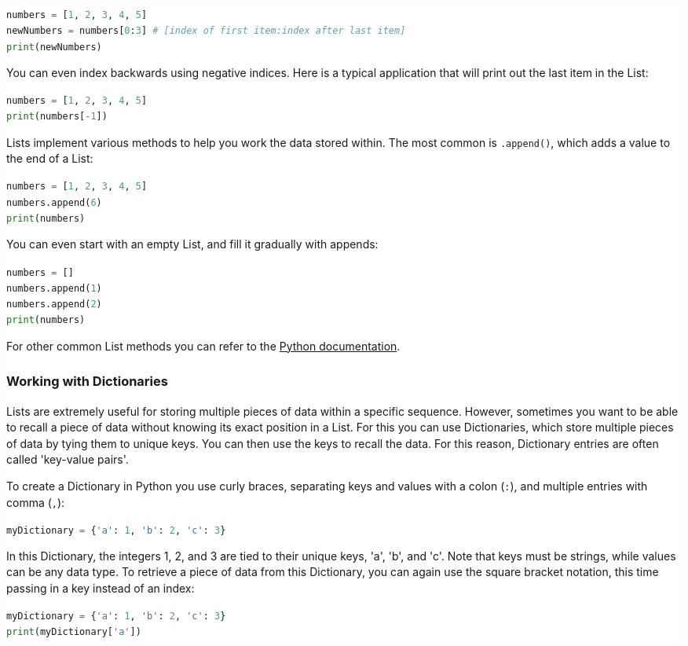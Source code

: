 ```python
numbers = [1, 2, 3, 4, 5]
newNumbers = numbers[0:3] # [index of first item:index after last item]
print(newNumbers)
```

You can even index backwards using negative indices. Here is a typical application that will print out the last item in the List:

```python
numbers = [1, 2, 3, 4, 5]
print(numbers[-1])
```

Lists implement various methods to help you work the data stored within. The most common is `.append()`, which adds a value to the end of a List:

```python
numbers = [1, 2, 3, 4, 5]
numbers.append(6)
print(numbers)
```

You can even start with an empty List, and fill it gradually with appends:

```python
numbers = []
numbers.append(1)
numbers.append(2)
print(numbers)
```

For other common List methods you can refer to the [Python documentation](https://docs.python.org/3/tutorial/datastructures.html#more-on-lists).

### Working with Dictionaries

Lists are extremely useful for storing multiple pieces of data within a specific sequence. However, sometimes you want to be able to recall a piece of data without knowing its exact position in a List. For this you can use Dictionaries, which store multiple pieces of data by tying them to unique keys. You can then use the keys to recall the data. For this reason, Dictionary entries are often called 'key-value pairs'.

To create a Dictionary in Python you use curly braces, separating keys and values with a colon (`:`), and multiple entries with comma (`,`):

```python
myDictionary = {'a': 1, 'b': 2, 'c': 3}
```

In this Dictionary, the integers 1, 2, and 3 are tied to their unique keys, 'a', 'b', and 'c'. Note that keys must be strings, while values can be any data type. To retrieve a piece of data from this Dictionary, you can again use the square bracket notation, this time passing in a key instead of an index:

```python
myDictionary = {'a': 1, 'b': 2, 'c': 3}
print(myDictionary['a'])
```

